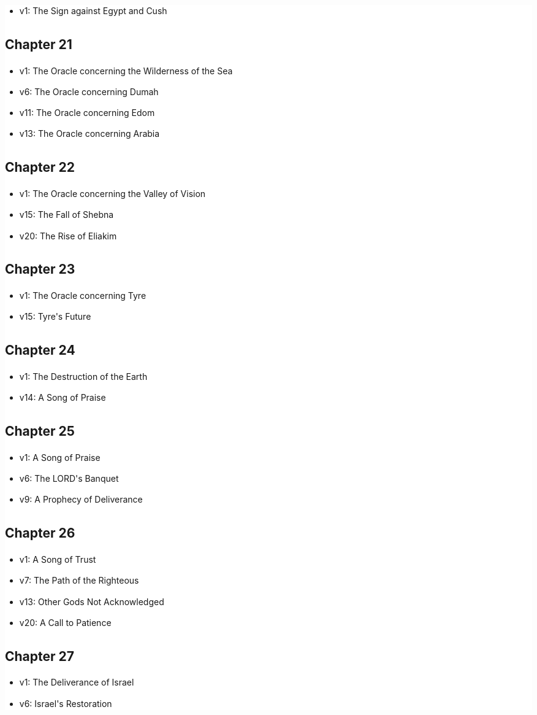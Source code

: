 - v1: The Sign against Egypt and Cush

## Chapter 21

- v1: The Oracle concerning the Wilderness of the Sea

- v6: The Oracle concerning Dumah

- v11: The Oracle concerning Edom

- v13: The Oracle concerning Arabia

## Chapter 22

- v1: The Oracle concerning the Valley of Vision

- v15: The Fall of Shebna

- v20: The Rise of Eliakim

## Chapter 23

- v1: The Oracle concerning Tyre

- v15: Tyre's Future

## Chapter 24

- v1: The Destruction of the Earth

- v14: A Song of Praise

## Chapter 25

- v1: A Song of Praise

- v6: The LORD's Banquet

- v9: A Prophecy of Deliverance

## Chapter 26

- v1: A Song of Trust

- v7: The Path of the Righteous

- v13: Other Gods Not Acknowledged

- v20: A Call to Patience

## Chapter 27

- v1: The Deliverance of Israel

- v6: Israel's Restoration
